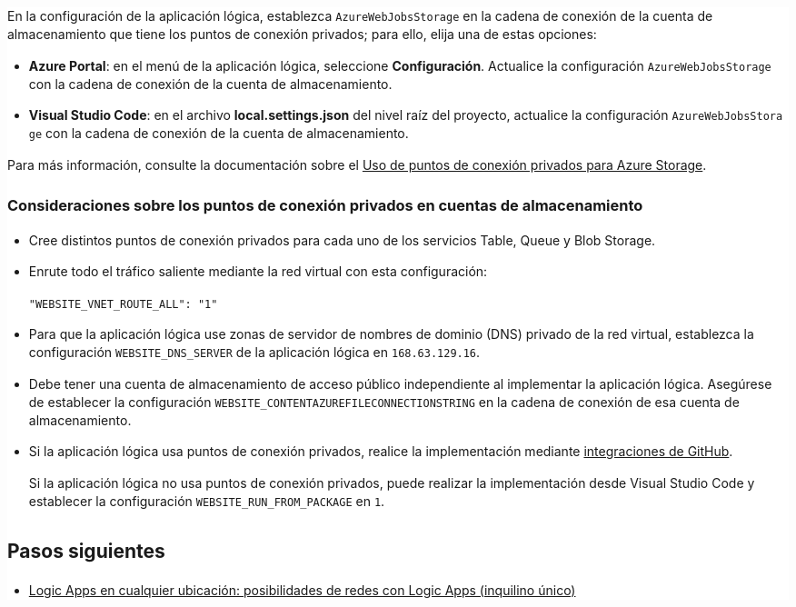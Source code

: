 En la configuración de la aplicación lógica, establezca `AzureWebJobsStorage` en la cadena de conexión de la cuenta de almacenamiento que tiene los puntos de conexión privados; para ello, elija una de estas opciones:

- **Azure Portal**: en el menú de la aplicación lógica, seleccione **Configuración**. Actualice la configuración `AzureWebJobsStorage` con la cadena de conexión de la cuenta de almacenamiento.

- **Visual Studio Code**: en el archivo **local.settings.json** del nivel raíz del proyecto, actualice la configuración `AzureWebJobsStorage` con la cadena de conexión de la cuenta de almacenamiento.

 Para más información, consulte la documentación sobre el [Uso de puntos de conexión privados para Azure Storage](../storage/common/storage-private-endpoints.md).

### <a name="considerations-for-private-endpoints-on-storage-accounts"></a>Consideraciones sobre los puntos de conexión privados en cuentas de almacenamiento

- Cree distintos puntos de conexión privados para cada uno de los servicios Table, Queue y Blob Storage.

- Enrute todo el tráfico saliente mediante la red virtual con esta configuración:

  `"WEBSITE_VNET_ROUTE_ALL": "1"`

- Para que la aplicación lógica use zonas de servidor de nombres de dominio (DNS) privado de la red virtual, establezca la configuración `WEBSITE_DNS_SERVER` de la aplicación lógica en `168.63.129.16`.

- Debe tener una cuenta de almacenamiento de acceso público independiente al implementar la aplicación lógica. Asegúrese de establecer la configuración `WEBSITE_CONTENTAZUREFILECONNECTIONSTRING` en la cadena de conexión de esa cuenta de almacenamiento.

- Si la aplicación lógica usa puntos de conexión privados, realice la implementación mediante [integraciones de GitHub](https://docs.github.com/en/github/customizing-your-github-workflow/about-integrations).

  Si la aplicación lógica no usa puntos de conexión privados, puede realizar la implementación desde Visual Studio Code y establecer la configuración `WEBSITE_RUN_FROM_PACKAGE` en `1`. 

## <a name="next-steps"></a>Pasos siguientes

- [Logic Apps en cualquier ubicación: posibilidades de redes con Logic Apps (inquilino único)](https://techcommunity.microsoft.com/t5/integrations-on-azure/logic-apps-anywhere-networking-possibilities-with-logic-app/ba-p/2105047)
